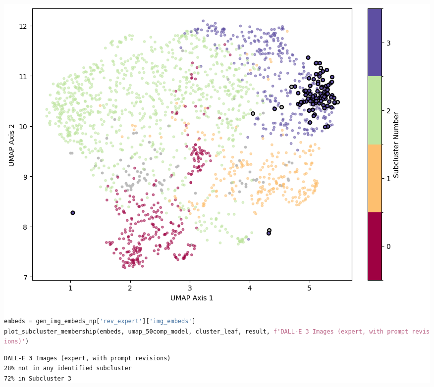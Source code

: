 ![png](README_files/README_68_1.png)
    



```python
embeds = gen_img_embeds_np['rev_expert']['img_embeds']
plot_subcluster_membership(embeds, umap_50comp_model, cluster_leaf, result, f'DALL-E 3 Images (expert, with prompt revisions)')

```

    DALL-E 3 Images (expert, with prompt revisions)
    28% not in any identified subcluster
    72% in Subcluster 3
    
    
    


    